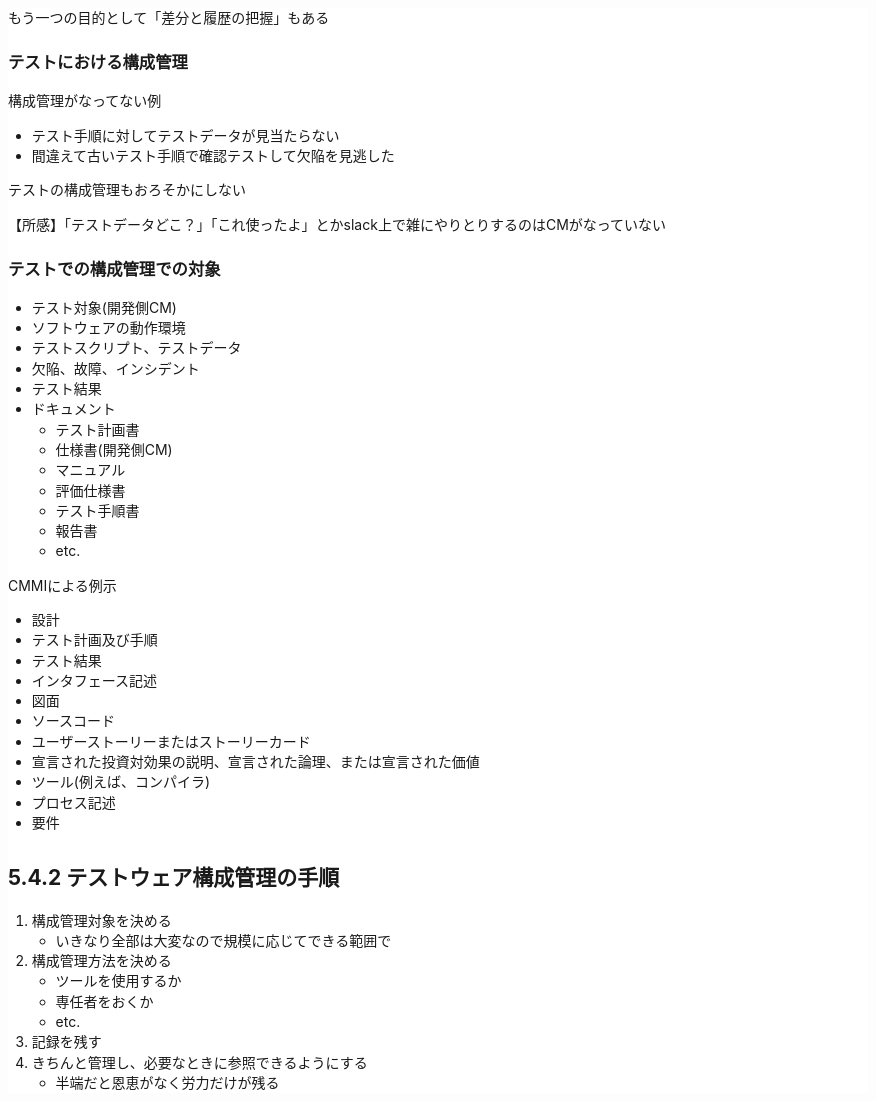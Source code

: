 
もう一つの目的として「差分と履歴の把握」もある


### テストにおける構成管理 ###

構成管理がなってない例

- テスト手順に対してテストデータが見当たらない
- 間違えて古いテスト手順で確認テストして欠陥を見逃した

テストの構成管理もおろそかにしない

【所感】「テストデータどこ？」「これ使ったよ」とかslack上で雑にやりとりするのはCMがなっていない


### テストでの構成管理での対象 ###

- テスト対象(開発側CM)
- ソフトウェアの動作環境
- テストスクリプト、テストデータ
- 欠陥、故障、インシデント
- テスト結果
- ドキュメント
  - テスト計画書
  - 仕様書(開発側CM)
  - マニュアル
  - 評価仕様書
  - テスト手順書
  - 報告書
  - etc.
  
  
CMMIによる例示

- 設計
- テスト計画及び手順
- テスト結果
- インタフェース記述
- 図面
- ソースコード
- ユーザーストーリーまたはストーリーカード
- 宣言された投資対効果の説明、宣言された論理、または宣言された価値
- ツール(例えば、コンパイラ)
- プロセス記述
- 要件




## 5.4.2 テストウェア構成管理の手順 ##

1. 構成管理対象を決める
   - いきなり全部は大変なので規模に応じてできる範囲で
2. 構成管理方法を決める
   - ツールを使用するか
   - 専任者をおくか
   - etc.
3. 記録を残す
4. きちんと管理し、必要なときに参照できるようにする
   - 半端だと恩恵がなく労力だけが残る
